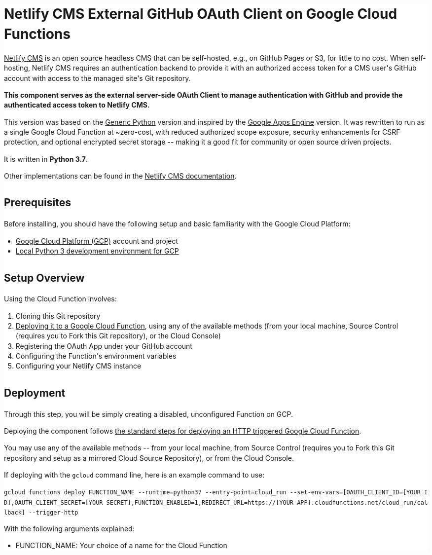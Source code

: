 # Netlify CMS External GitHub OAuth Client on Google Cloud Functions

[Netlify CMS](https://www.netlifycms.org/) is an open source headless CMS that can be self-hosted, e.g., on GitHub Pages or S3, for little to no cost. When self-hosting, Netlify CMS requires an authentication backend to provide it with an authorized access token for a CMS user's GitHub account with access to the managed site's Git repository.

**This component serves as the external server-side OAuth Client to manage authentication with GitHub and provide the authenticated access token to Netlify CMS.**

This version was based on the [Generic Python](https://github.com/davidejones/netlify-cms-oauth-provider-python) version and inspired by the [Google Apps Engine](https://github.com/signal-noise/netlify-cms-oauth-provider-python-appengine) version. It was rewritten to run as a single Google Cloud Function at ~zero-cost, with reduced authorized scope exposure, security enhancements for CSRF protection, and optional encrypted secret storage -- making it a good fit for community or open source driven projects.

It is written in **Python 3.7**.

Other implementations can be found in the [Netlify CMS documentation](https://www.netlifycms.org/docs/authentication-backends/#external-oauth-clients).

## Prerequisites
Before installing, you should have the following setup and basic familiarity with the Google Cloud Platform:
* [Google Cloud Platform (GCP)](https://cloud.google.com/) account and project
* [Local Python 3 development environment for GCP](https://cloud.google.com/python/setup)

## **Setup Overview**
Using the Cloud Function involves:
1. Cloning this Git repository
2. [Deploying it to a Google Cloud Function](https://cloud.google.com/functions/docs/deploying/), using any of the available methods (from your local machine, Source Control (requires you to Fork this Git repository), or the Cloud Console)
3. Registering the OAuth App under your GitHub account
4. Configuring the Function's environment variables
5. Configuring your Netlify CMS instance

## Deployment
Through this step, you will be simply creating a disabled, unconfigured Function on GCP.

Deploying the component follows [the standard steps for deploying an HTTP triggered Google Cloud Function](https://cloud.google.com/functions/docs/deploying/).

You may use any of the available methods -- from your local machine, from Source Control (requires you to Fork this Git repository and setup as a mirrored Cloud Source Repository), or from the Cloud Console.

If deploying with the `gcloud` command line, here is an example command to use:
```
gcloud functions deploy FUNCTION_NAME --runtime=python37 --entry-point=cloud_run --set-env-vars=[OAUTH_CLIENT_ID=[YOUR ID],OAUTH_CLIENT_SECRET=[YOUR SECRET],FUNCTION_ENABLED=1,REDIRECT_URL=https://[YOUR APP].cloudfunctions.net/cloud_run/callback] --trigger-http
```
With the following arguments explained:
* FUNCTION_NAME: Your choice of a name for the Cloud Function
